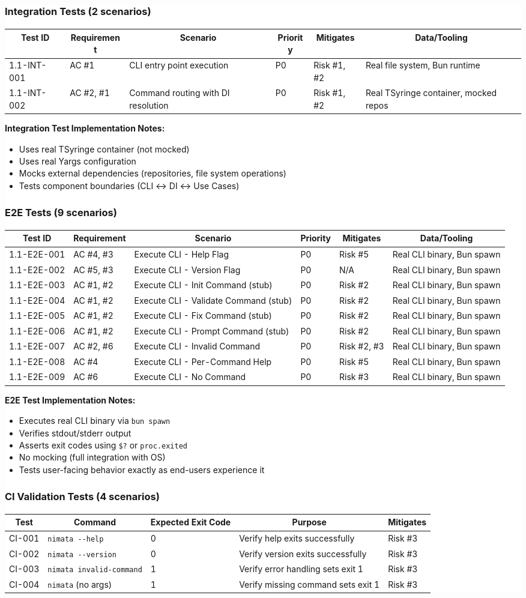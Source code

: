 ### Integration Tests (2 scenarios)

| Test ID     | Requirement | Scenario                           | Priority | Mitigates   | Data/Tooling                          |
| ----------- | ----------- | ---------------------------------- | -------- | ----------- | ------------------------------------- |
| 1.1-INT-001 | AC #1       | CLI entry point execution          | P0       | Risk #1, #2 | Real file system, Bun runtime         |
| 1.1-INT-002 | AC #2, #1   | Command routing with DI resolution | P0       | Risk #1, #2 | Real TSyringe container, mocked repos |

**Integration Test Implementation Notes:**

- Uses real TSyringe container (not mocked)
- Uses real Yargs configuration
- Mocks external dependencies (repositories, file system operations)
- Tests component boundaries (CLI ↔ DI ↔ Use Cases)

### E2E Tests (9 scenarios)

| Test ID     | Requirement | Scenario                              | Priority | Mitigates   | Data/Tooling               |
| ----------- | ----------- | ------------------------------------- | -------- | ----------- | -------------------------- |
| 1.1-E2E-001 | AC #4, #3   | Execute CLI - Help Flag               | P0       | Risk #5     | Real CLI binary, Bun spawn |
| 1.1-E2E-002 | AC #5, #3   | Execute CLI - Version Flag            | P0       | N/A         | Real CLI binary, Bun spawn |
| 1.1-E2E-003 | AC #1, #2   | Execute CLI - Init Command (stub)     | P0       | Risk #2     | Real CLI binary, Bun spawn |
| 1.1-E2E-004 | AC #1, #2   | Execute CLI - Validate Command (stub) | P0       | Risk #2     | Real CLI binary, Bun spawn |
| 1.1-E2E-005 | AC #1, #2   | Execute CLI - Fix Command (stub)      | P0       | Risk #2     | Real CLI binary, Bun spawn |
| 1.1-E2E-006 | AC #1, #2   | Execute CLI - Prompt Command (stub)   | P0       | Risk #2     | Real CLI binary, Bun spawn |
| 1.1-E2E-007 | AC #2, #6   | Execute CLI - Invalid Command         | P0       | Risk #2, #3 | Real CLI binary, Bun spawn |
| 1.1-E2E-008 | AC #4       | Execute CLI - Per-Command Help        | P0       | Risk #5     | Real CLI binary, Bun spawn |
| 1.1-E2E-009 | AC #6       | Execute CLI - No Command              | P0       | Risk #3     | Real CLI binary, Bun spawn |

**E2E Test Implementation Notes:**

- Executes real CLI binary via `bun spawn`
- Verifies stdout/stderr output
- Asserts exit codes using `$?` or `proc.exited`
- No mocking (full integration with OS)
- Tests user-facing behavior exactly as end-users experience it

### CI Validation Tests (4 scenarios)

| Test   | Command                  | Expected Exit Code | Purpose                            | Mitigates |
| ------ | ------------------------ | ------------------ | ---------------------------------- | --------- |
| CI-001 | `nimata --help`          | 0                  | Verify help exits successfully     | Risk #3   |
| CI-002 | `nimata --version`       | 0                  | Verify version exits successfully  | Risk #3   |
| CI-003 | `nimata invalid-command` | 1                  | Verify error handling sets exit 1  | Risk #3   |
| CI-004 | `nimata` (no args)       | 1                  | Verify missing command sets exit 1 | Risk #3   |
